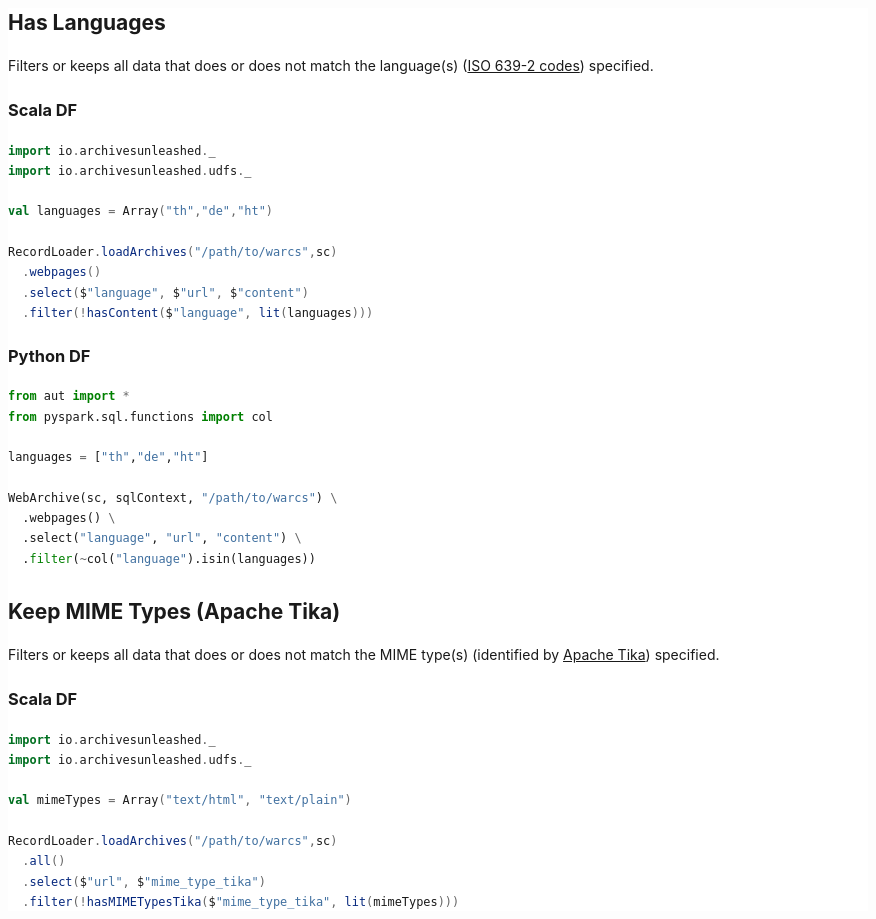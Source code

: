 ## Has Languages

Filters or keeps all data that does or does not match the language(s) ([ISO
639-2 codes](https://www.loc.gov/standards/iso639-2/php/code_list.php))
specified.

### Scala DF

```scala
import io.archivesunleashed._
import io.archivesunleashed.udfs._

val languages = Array("th","de","ht")

RecordLoader.loadArchives("/path/to/warcs",sc)
  .webpages()
  .select($"language", $"url", $"content")
  .filter(!hasContent($"language", lit(languages)))
```

### Python DF

```python
from aut import *
from pyspark.sql.functions import col

languages = ["th","de","ht"]

WebArchive(sc, sqlContext, "/path/to/warcs") \
  .webpages() \
  .select("language", "url", "content") \
  .filter(~col("language").isin(languages))
```

## Keep MIME Types (Apache Tika)

Filters or keeps all data that does or does not match the MIME type(s)
(identified by [Apache Tika](https://tika.apache.org/)) specified.

### Scala DF

```scala
import io.archivesunleashed._
import io.archivesunleashed.udfs._

val mimeTypes = Array("text/html", "text/plain")

RecordLoader.loadArchives("/path/to/warcs",sc)
  .all()
  .select($"url", $"mime_type_tika")
  .filter(!hasMIMETypesTika($"mime_type_tika", lit(mimeTypes)))
```
